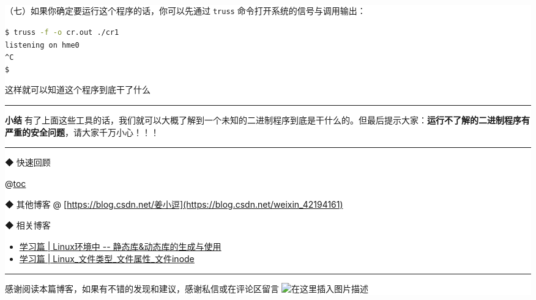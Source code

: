 （七）如果你确定要运行这个程序的话，你可以先通过 `truss` 命令打开系统的信号与调用输出：
~~~bash
$ truss -f -o cr.out ./cr1
listening on hme0
^C
$
~~~
这样就可以知道这个程序到底干了什么

----

**小结**
有了上面这些工具的话，我们就可以大概了解到一个未知的二进制程序到底是干什么的。但最后提示大家：**运行不了解的二进制程序有严重的安全问题**，请大家千万小心！！！

------



◆ 快速回顾 

@[toc](  )

◆ 其他博客 @ [https://blog.csdn.net/姜小逗](https://blog.csdn.net/weixin_42194161)

◆ 相关博客

- [学习篇  |  Linux环境中 -- 静态库&动态库的生成与使用](https://blog.csdn.net/weixin_42194161/article/details/106142361)
- [学习篇 | Linux_文件类型_文件属性_文件inode](https://blog.csdn.net/weixin_42194161/article/details/106140437)



------

 感谢阅读本篇博客，如果有不错的发现和建议，感谢私信或在评论区留言
 ![在这里插入图片描述](https://img-blog.csdnimg.cn/20200424165249825.jpeg#pic_center)